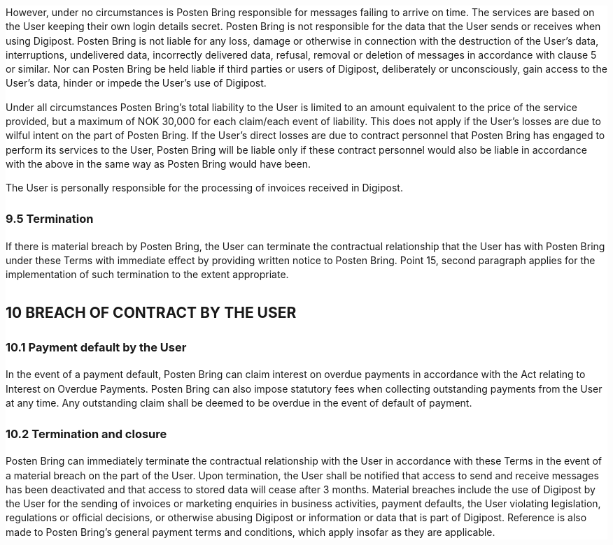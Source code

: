 However, under no circumstances is Posten Bring responsible for messages
failing to arrive on time. The services are based on the User keeping their
own login details secret. Posten Bring is not responsible for the data that the
User sends or receives when using Digipost. Posten Bring is not liable for any
loss, damage or otherwise in connection with the destruction of the User’s
data, interruptions, undelivered data, incorrectly delivered data, refusal,
removal or deletion of messages in accordance with clause 5 or similar. Nor
can Posten Bring be held liable if third parties or users of Digipost,
deliberately or unconsciously, gain access to the User’s data, hinder or
impede the User’s use of Digipost.

Under all circumstances Posten Bring’s total liability to the User is limited
to an amount equivalent to the price of the service provided, but a maximum of
NOK 30,000 for each claim/each event of liability. This does not apply if the
User’s losses are due to wilful intent on the part of Posten Bring. If the
User’s direct losses are due to contract personnel that Posten Bring has
engaged to perform its services to the User, Posten Bring will be liable only
if these contract personnel would also be liable in accordance with the above
in the same way as Posten Bring would have been.

The User is personally responsible for the processing of invoices received in Digipost.

### **9.5** Termination

If there is material breach by Posten Bring, the User can terminate the
contractual relationship that the User has with Posten Bring under these Terms
with immediate effect by providing written notice to Posten Bring. Point 15,
second paragraph applies for the implementation of such termination to the
extent appropriate.

## **10** BREACH OF CONTRACT BY THE USER

### **10.1** Payment default by the User

In the event of a payment default, Posten Bring can claim interest on overdue
payments in accordance with the Act relating to Interest on Overdue Payments.
Posten Bring can also impose statutory fees when collecting outstanding
payments from the User at any time. Any outstanding claim shall be deemed to
be overdue in the event of default of payment.

### **10.2** Termination and closure

Posten Bring can immediately terminate the contractual relationship with the
User in accordance with these Terms in the event of a material breach on the
part of the User. Upon termination, the User shall be notified that access to
send and receive messages has been deactivated and that access to stored data
will cease after 3 months. Material breaches include the use of Digipost by
the User for the sending of invoices or marketing enquiries in business
activities, payment defaults, the User violating legislation, regulations or
official decisions, or otherwise abusing Digipost or information or data that
is part of Digipost. Reference is also made to Posten Bring’s general payment
terms and conditions, which apply insofar as they are applicable.
